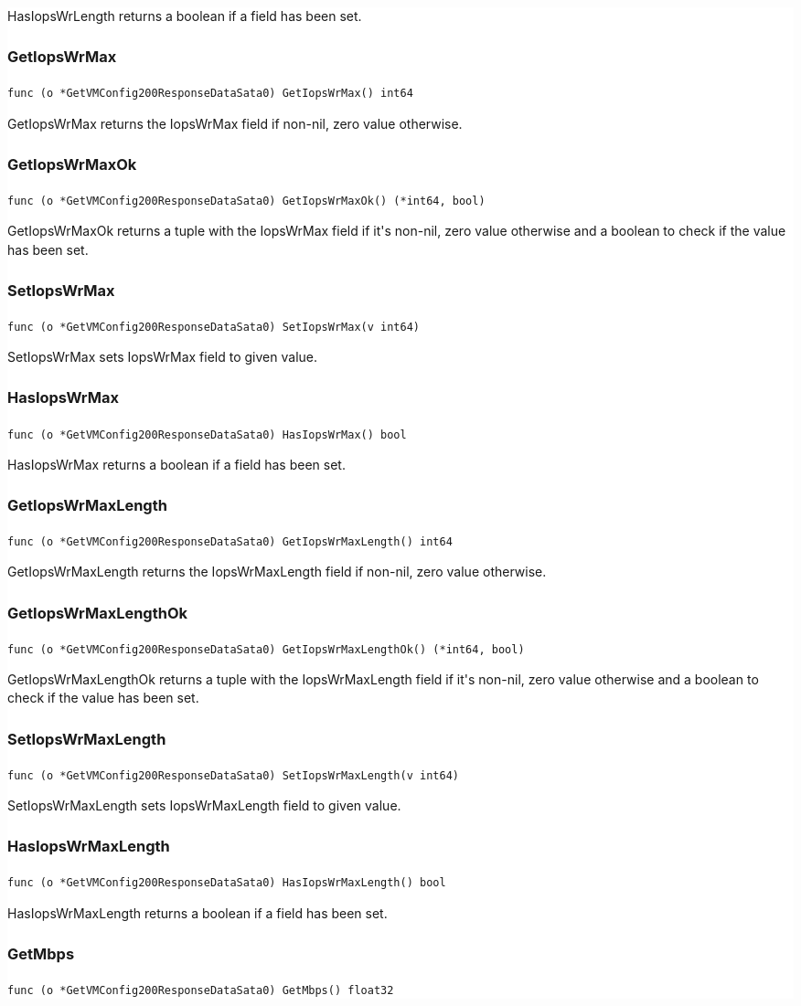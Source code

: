HasIopsWrLength returns a boolean if a field has been set.

### GetIopsWrMax

`func (o *GetVMConfig200ResponseDataSata0) GetIopsWrMax() int64`

GetIopsWrMax returns the IopsWrMax field if non-nil, zero value otherwise.

### GetIopsWrMaxOk

`func (o *GetVMConfig200ResponseDataSata0) GetIopsWrMaxOk() (*int64, bool)`

GetIopsWrMaxOk returns a tuple with the IopsWrMax field if it's non-nil, zero value otherwise
and a boolean to check if the value has been set.

### SetIopsWrMax

`func (o *GetVMConfig200ResponseDataSata0) SetIopsWrMax(v int64)`

SetIopsWrMax sets IopsWrMax field to given value.

### HasIopsWrMax

`func (o *GetVMConfig200ResponseDataSata0) HasIopsWrMax() bool`

HasIopsWrMax returns a boolean if a field has been set.

### GetIopsWrMaxLength

`func (o *GetVMConfig200ResponseDataSata0) GetIopsWrMaxLength() int64`

GetIopsWrMaxLength returns the IopsWrMaxLength field if non-nil, zero value otherwise.

### GetIopsWrMaxLengthOk

`func (o *GetVMConfig200ResponseDataSata0) GetIopsWrMaxLengthOk() (*int64, bool)`

GetIopsWrMaxLengthOk returns a tuple with the IopsWrMaxLength field if it's non-nil, zero value otherwise
and a boolean to check if the value has been set.

### SetIopsWrMaxLength

`func (o *GetVMConfig200ResponseDataSata0) SetIopsWrMaxLength(v int64)`

SetIopsWrMaxLength sets IopsWrMaxLength field to given value.

### HasIopsWrMaxLength

`func (o *GetVMConfig200ResponseDataSata0) HasIopsWrMaxLength() bool`

HasIopsWrMaxLength returns a boolean if a field has been set.

### GetMbps

`func (o *GetVMConfig200ResponseDataSata0) GetMbps() float32`
